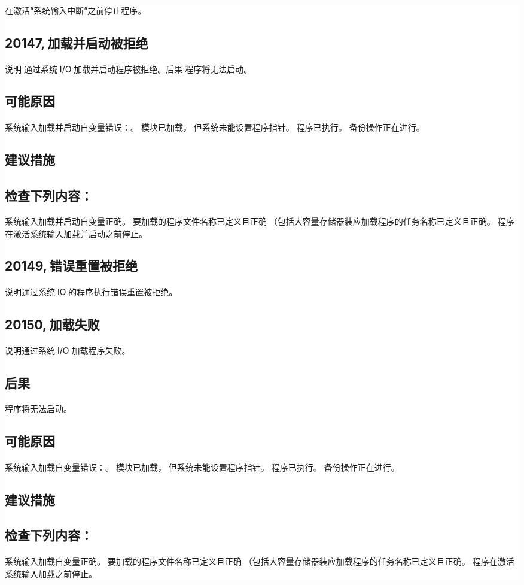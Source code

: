在激活“系统输入中断”之前停止程序。

## 

## 20147, 加载并启动被拒绝

说明
通过系统 I/O 加载并启动程序被拒绝。后果
程序将无法启动。

## 可能原因

系统输入加载并启动自变量错误：。
模块已加载， 但系统未能设置程序指针。
程序已执行。
备份操作正在进行。

## 建议措施

## 检查下列内容：

系统输入加载并启动自变量正确。
要加载的程序文件名称已定义且正确 （包括大容量存储器装应加载程序的任务名称已定义且正确。
程序在激活系统输入加载并启动之前停止。

## 20149, 错误重置被拒绝

说明通过系统 IO 的程序执行错误重置被拒绝。

## 20150, 加载失败

说明通过系统 I/O 加载程序失败。

## 后果

程序将无法启动。

## 可能原因

系统输入加载自变量错误：。
模块已加载， 但系统未能设置程序指针。
程序已执行。
备份操作正在进行。

## 建议措施

## 检查下列内容：

系统输入加载自变量正确。
要加载的程序文件名称已定义且正确 （包括大容量存储器装应加载程序的任务名称已定义且正确。
程序在激活系统输入加载之前停止。
